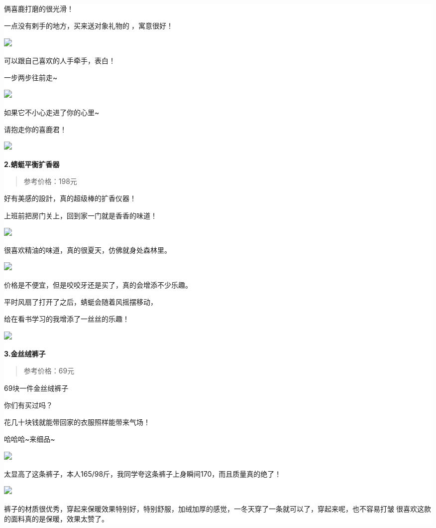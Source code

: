 俩喜鹿打磨的很光滑！

一点没有剌手的地方，买来送对象礼物的 ，寓意很好！

![](https://proxy-prod.omnivore-image-cache.app/800x800,s3UhX8Exli9Hc2ap0w_rLskAMW-oe4INi7DMAHmqwIQw/https://pica.zhimg.com/50/v2-ce7faa4ea676104b88e185fb874dd6e5_720w.jpg?source=2c26e567)

可以跟自己喜欢的人手牵手，表白！

一步两步往前走\~

![](https://proxy-prod.omnivore-image-cache.app/800x800,sw-GRZyTa5bx_SxN6w7ibtR4XjWT9WO7j3aI-jMGe4uk/https://picx.zhimg.com/50/v2-1520df0d50f338aa7f8b12e403021de0_720w.jpg?source=2c26e567)

如果它不小心走进了你的心里\~

请抱走你的喜鹿君！

![](https://proxy-prod.omnivore-image-cache.app/800x800,sH1co9dw0S7mA1HakYxNOCbDelI_wiLjeOxv3pkJGeiQ/https://pica.zhimg.com/50/v2-d2df47b0d00fac9a8e5b799581f80ca0_720w.jpg?source=2c26e567)

**2.蜻蜓平衡扩香器**

> 参考价格：198元

好有美感的設計，真的超级棒的扩香仪器！

上班前把房门关上，回到家一门就是香香的味道！

![](https://proxy-prod.omnivore-image-cache.app/750x1000,shQO8uJSog_7abm1PHpSec9fMElO6-d6OrD_E1lTy5Rk/https://pica.zhimg.com/50/v2-485c8e2f624f10629cfc191b5b625c85_720w.jpg?source=2c26e567)

很喜欢精油的味道，真的很夏天，仿佛就身处森林里。

![](https://proxy-prod.omnivore-image-cache.app/790x1056,svRgvvJOYgUCfat4hBzuksdBmoqhd3xZuCH636fqbH20/https://picx.zhimg.com/50/v2-ed6f1422ab503fe88ecfeaf757cfc8ad_720w.jpg?source=2c26e567)

价格是不便宜，但是咬咬牙还是买了，真的会增添不少乐趣。

平时风扇了打开了之后，蜻蜓会随着风摇摆移动，

给在看书学习的我增添了一丝丝的乐趣！

![](https://proxy-prod.omnivore-image-cache.app/750x1000,sY4ESFiFPVIiaYiPdQAyBDCxjFQHStIg89wjMe_SB9Ys/https://picx.zhimg.com/50/v2-ee0a265316f858a26d1fb16161c179f5_720w.jpg?source=2c26e567)

**3.金丝绒裤子**

> 参考价格：69元

69块一件金丝绒裤子

你们有买过吗？

花几十块钱就能带回家的衣服照样能带来气场！

哈哈哈\~来细品\~

![](https://proxy-prod.omnivore-image-cache.app/911x1191,ss0pmH7tBZNqFsqMeOnc2NyCdgIB5X1eX5xRm2ZC0_Bw/https://pic1.zhimg.com/50/v2-a604d86d37038f4435cc374f573c2590_720w.jpg?source=2c26e567)

太显高了这条裤子，本人165/98斤，我同学夸这条裤子上身瞬间170，而且质量真的绝了！

![](https://proxy-prod.omnivore-image-cache.app/909x1202,s0SMtExoNNFHbOcZZWqtB265bdhA7exIm8le005T_-jg/https://picx.zhimg.com/50/v2-c1554042aabe6f5da364e26ab3af7fbe_720w.jpg?source=2c26e567)

裤子的材质很优秀，穿起来保暖效果特别好，特别舒服，加绒加厚的感觉，一冬天穿了一条就可以了，穿起来呢，也不容易打皱 很喜欢这款的面料真的是保暖，效果太赞了。
